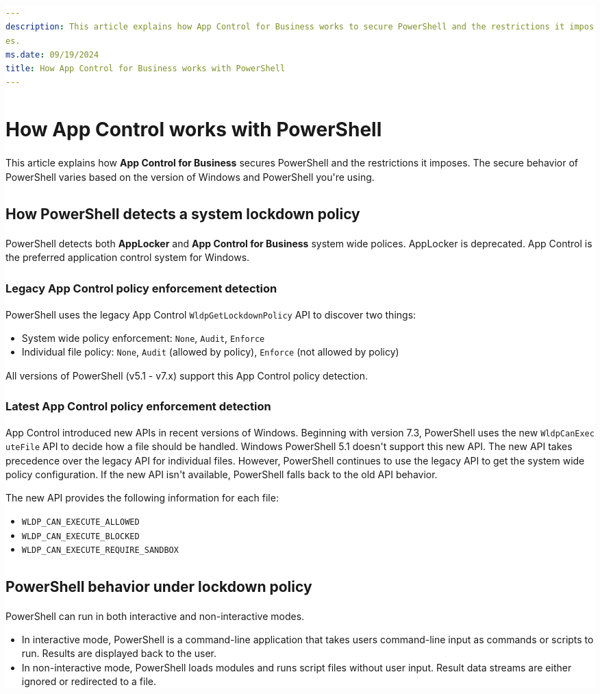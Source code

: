 ```yaml
---
description: This article explains how App Control for Business works to secure PowerShell and the restrictions it imposes.
ms.date: 09/19/2024
title: How App Control for Business works with PowerShell
---
```

# How App Control works with PowerShell

This article explains how **App Control for Business** secures PowerShell and the
restrictions it imposes. The secure behavior of PowerShell varies based on the version of Windows
and PowerShell you're using.

## How PowerShell detects a system lockdown policy

PowerShell detects both **AppLocker** and **App Control for Business** system
wide polices. AppLocker is deprecated. App Control is the preferred application control system for Windows.

### Legacy App Control policy enforcement detection

PowerShell uses the legacy App Control `WldpGetLockdownPolicy` API to discover two things:

- System wide policy enforcement: `None`, `Audit`, `Enforce`
- Individual file policy: `None`, `Audit` (allowed by policy), `Enforce` (not allowed by policy)

All versions of PowerShell (v5.1 - v7.x) support this App Control policy detection.

### Latest App Control policy enforcement detection

App Control introduced new APIs in recent versions of Windows. Beginning with version 7.3, PowerShell uses
the new `WldpCanExecuteFile` API to decide how a file should be handled. Windows PowerShell 5.1
doesn't support this new API. The new API takes precedence over the legacy API for individual files.
However, PowerShell continues to use the legacy API to get the system wide policy configuration. If
the new API isn't available, PowerShell falls back to the old API behavior.

The new API provides the following information for each file:

- `WLDP_CAN_EXECUTE_ALLOWED`
- `WLDP_CAN_EXECUTE_BLOCKED`
- `WLDP_CAN_EXECUTE_REQUIRE_SANDBOX`

## PowerShell behavior under lockdown policy

PowerShell can run in both interactive and non-interactive modes.

- In interactive mode, PowerShell is a command-line application that takes users command-line input
  as commands or scripts to run. Results are displayed back to the user.
- In non-interactive mode, PowerShell loads modules and runs script files without user input. Result
  data streams are either ignored or redirected to a file.
